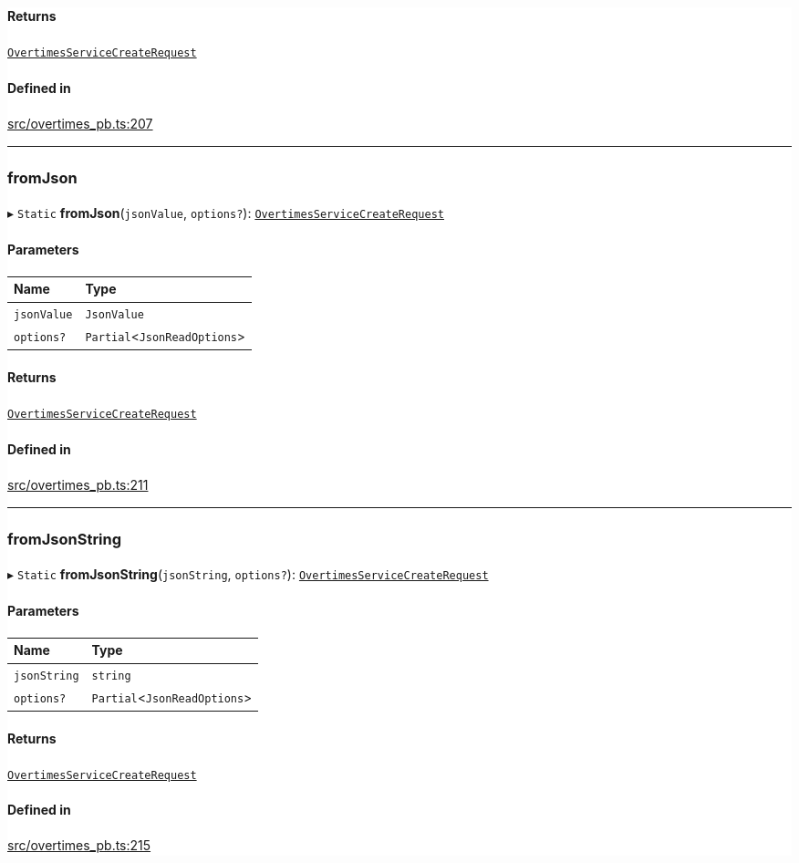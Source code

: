 #### Returns

[`OvertimesServiceCreateRequest`](OvertimesServiceCreateRequest.md)

#### Defined in

[src/overtimes_pb.ts:207](https://github.com/Unaxiom/genesis-ts-sdk/blob/a265138/src/overtimes_pb.ts#L207)

___

### fromJson

▸ `Static` **fromJson**(`jsonValue`, `options?`): [`OvertimesServiceCreateRequest`](OvertimesServiceCreateRequest.md)

#### Parameters

| Name | Type |
| :------ | :------ |
| `jsonValue` | `JsonValue` |
| `options?` | `Partial`<`JsonReadOptions`\> |

#### Returns

[`OvertimesServiceCreateRequest`](OvertimesServiceCreateRequest.md)

#### Defined in

[src/overtimes_pb.ts:211](https://github.com/Unaxiom/genesis-ts-sdk/blob/a265138/src/overtimes_pb.ts#L211)

___

### fromJsonString

▸ `Static` **fromJsonString**(`jsonString`, `options?`): [`OvertimesServiceCreateRequest`](OvertimesServiceCreateRequest.md)

#### Parameters

| Name | Type |
| :------ | :------ |
| `jsonString` | `string` |
| `options?` | `Partial`<`JsonReadOptions`\> |

#### Returns

[`OvertimesServiceCreateRequest`](OvertimesServiceCreateRequest.md)

#### Defined in

[src/overtimes_pb.ts:215](https://github.com/Unaxiom/genesis-ts-sdk/blob/a265138/src/overtimes_pb.ts#L215)
